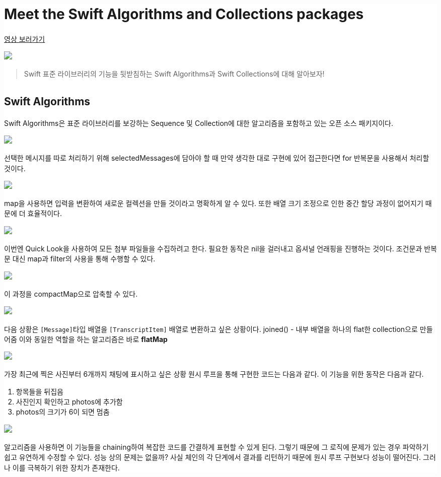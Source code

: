 # Meet the Swift Algorithms and Collections packages

[영상 보러가기](https://developer.apple.com/videos/play/wwdc2021/10256)

![](https://i.imgur.com/L1Mt6Dp.png)

> Swift 표준 라이브러리의 기능을 뒷받침하는 Swift Algorithms과 Swift Collections에 대해 알아보자!


## Swift Algorithms

Swift Algorithms은 표준 라이브러리를 보강하는 Sequence 및 Collection에 대한 알고리즘을 포함하고 있는 오픈 소스 패키지이다.

![](https://i.imgur.com/JXyeD7S.png)

선택한 메시지를 따로 처리하기 위해 selectedMessages에 담아야 할 때
만약 생각한 대로 구현에 있어 접근한다면 for 반복문을 사용해서 처리할 것이다.

![](https://i.imgur.com/kxgi6nh.png)

map을 사용하면 입력을 변환하여 새로운 컬렉션을 만들 것이라고 명확하게 알 수 있다.
또한 배열 크기 조정으로 인한 중간 할당 과정이 없어지기 때문에 더 효율적이다.

![](https://i.imgur.com/1zHVvKS.png)

이번엔 Quick Look을 사용하여 모든 첨부 파일들을 수집하려고 한다. 필요한 동작은 nil을 걸러내고 옵셔널 언래핑을 진행하는 것이다.
조건문과 반복문 대신 map과 filter의 사용을 통해 수행할 수 있다.

![](https://i.imgur.com/gB3rCy5.png)

이 과정을 compactMap으로 압축할 수 있다.

![](https://i.imgur.com/L6TpJNg.png)

다음 상황은 `[Message]`타입 배열을 `[TranscriptItem]` 배열로 변환하고 싶은 상황이다.
joined() - 내부 배열을 하나의 flat한 collection으로 만들어줌
이와 동일한 역할을 하는 알고리즘은 바로 **flatMap**

![](https://i.imgur.com/VVwf7Rp.png)

가장 최근에 찍은 사진부터 6개까지 채팅에 표시하고 싶은 상황
원시 루프을 통해 구현한 코드는 다음과 같다.
이 기능을 위한 동작은 다음과 같다.
1. 항목들을 뒤집음
2. 사진인지 확인하고 photos에 추가함
3. photos의 크기가 6이 되면 멈춤

![](https://i.imgur.com/SFOC7GU.png)

알고리즘을 사용하면 이 기능들을 chaining하여 복잡한 코드를 간결하게 표현할 수 있게 된다.
그렇기 때문에 그 로직에 문제가 있는 경우 파악하기 쉽고 유연하게 수정할 수 있다. 성능 상의 문제는 없을까?
사실 체인의 각 단계에서 결과를 리턴하기 때문에 원시 루프 구현보다 성능이 떨어진다. 그러나 이를 극복하기 위한 장치가 존재한다.
